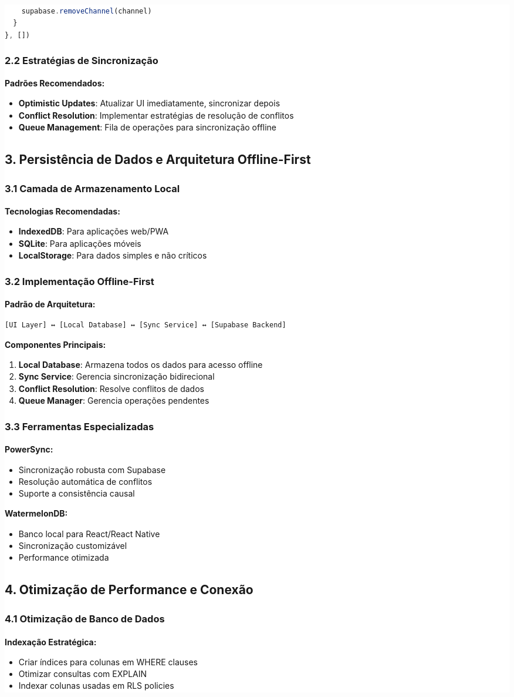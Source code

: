 ```javascript
    supabase.removeChannel(channel)
  }
}, [])
```

### 2.2 Estratégias de Sincronização

**Padrões Recomendados:**
- **Optimistic Updates**: Atualizar UI imediatamente, sincronizar depois
- **Conflict Resolution**: Implementar estratégias de resolução de conflitos
- **Queue Management**: Fila de operações para sincronização offline

## 3. Persistência de Dados e Arquitetura Offline-First

### 3.1 Camada de Armazenamento Local

**Tecnologias Recomendadas:**
- **IndexedDB**: Para aplicações web/PWA
- **SQLite**: Para aplicações móveis
- **LocalStorage**: Para dados simples e não críticos

### 3.2 Implementação Offline-First

**Padrão de Arquitetura:**
```
[UI Layer] ↔ [Local Database] ↔ [Sync Service] ↔ [Supabase Backend]
```

**Componentes Principais:**
1. **Local Database**: Armazena todos os dados para acesso offline
2. **Sync Service**: Gerencia sincronização bidirecional
3. **Conflict Resolution**: Resolve conflitos de dados
4. **Queue Manager**: Gerencia operações pendentes

### 3.3 Ferramentas Especializadas

**PowerSync:**
- Sincronização robusta com Supabase
- Resolução automática de conflitos
- Suporte a consistência causal

**WatermelonDB:**
- Banco local para React/React Native
- Sincronização customizável
- Performance otimizada

## 4. Otimização de Performance e Conexão

### 4.1 Otimização de Banco de Dados

**Indexação Estratégica:**
- Criar índices para colunas em WHERE clauses
- Otimizar consultas com EXPLAIN
- Indexar colunas usadas em RLS policies
